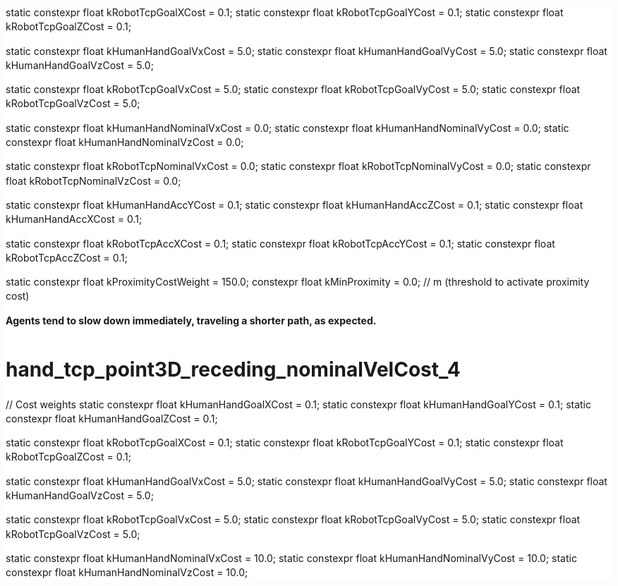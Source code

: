 static constexpr float kRobotTcpGoalXCost = 0.1;
static constexpr float kRobotTcpGoalYCost = 0.1;
static constexpr float kRobotTcpGoalZCost = 0.1;

static constexpr float kHumanHandGoalVxCost = 5.0;
static constexpr float kHumanHandGoalVyCost = 5.0;
static constexpr float kHumanHandGoalVzCost = 5.0;

static constexpr float kRobotTcpGoalVxCost = 5.0;
static constexpr float kRobotTcpGoalVyCost = 5.0;
static constexpr float kRobotTcpGoalVzCost = 5.0;

static constexpr float kHumanHandNominalVxCost = 0.0;
static constexpr float kHumanHandNominalVyCost = 0.0;
static constexpr float kHumanHandNominalVzCost = 0.0;

static constexpr float kRobotTcpNominalVxCost = 0.0;
static constexpr float kRobotTcpNominalVyCost = 0.0;
static constexpr float kRobotTcpNominalVzCost = 0.0;

static constexpr float kHumanHandAccYCost = 0.1;
static constexpr float kHumanHandAccZCost = 0.1;
static constexpr float kHumanHandAccXCost = 0.1;

static constexpr float kRobotTcpAccXCost = 0.1;
static constexpr float kRobotTcpAccYCost = 0.1;
static constexpr float kRobotTcpAccZCost = 0.1;

static constexpr float kProximityCostWeight = 150.0;
constexpr float kMinProximity = 0.0;  // m (threshold to activate proximity cost)

**Agents tend to slow down immediately, traveling a shorter path, as expected.**

# hand_tcp_point3D_receding_nominalVelCost_4

// Cost weights
static constexpr float kHumanHandGoalXCost = 0.1;
static constexpr float kHumanHandGoalYCost = 0.1;
static constexpr float kHumanHandGoalZCost = 0.1;

static constexpr float kRobotTcpGoalXCost = 0.1;
static constexpr float kRobotTcpGoalYCost = 0.1;
static constexpr float kRobotTcpGoalZCost = 0.1;

static constexpr float kHumanHandGoalVxCost = 5.0;
static constexpr float kHumanHandGoalVyCost = 5.0;
static constexpr float kHumanHandGoalVzCost = 5.0;

static constexpr float kRobotTcpGoalVxCost = 5.0;
static constexpr float kRobotTcpGoalVyCost = 5.0;
static constexpr float kRobotTcpGoalVzCost = 5.0;

static constexpr float kHumanHandNominalVxCost = 10.0;
static constexpr float kHumanHandNominalVyCost = 10.0;
static constexpr float kHumanHandNominalVzCost = 10.0;
